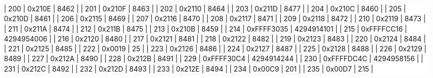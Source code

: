 |     200 | 0x210E      |        8462 |
|     201 | 0x210F      |        8463 |
|     202 | 0x2110      |        8464 |
|     203 | 0x211D      |        8477 |
|     204 | 0x210C      |        8460 |
|     205 | 0x210D      |        8461 |
|     206 | 0x2115      |        8469 |
|     207 | 0x2116      |        8470 |
|     208 | 0x2117      |        8471 |
|     209 | 0x2118      |        8472 |
|     210 | 0x2119      |        8473 |
|     211 | 0x211A      |        8474 |
|     212 | 0x211B      |        8475 |
|     213 | 0x210B      |        8459 |
|     214 | 0xFFFF3035  |  4294914101 |
|     215 | 0xFFFFCC16  |  4294954006 |
|     216 | 0x2120      |        8480 |
|     217 | 0x2121      |        8481 |
|     218 | 0x2122      |        8482 |
|     219 | 0x2123      |        8483 |
|     220 | 0x2124      |        8484 |
|     221 | 0x2125      |        8485 |
|     222 | 0x0019      |          25 |
|     223 | 0x2126      |        8486 |
|     224 | 0x2127      |        8487 |
|     225 | 0x2128      |        8488 |
|     226 | 0x2129      |        8489 |
|     227 | 0x212A      |        8490 |
|     228 | 0x212B      |        8491 |
|     229 | 0xFFFF30C4  |  4294914244 |
|     230 | 0xFFFFDC4C  |  4294958156 |
|     231 | 0x212C      |        8492 |
|     232 | 0x212D      |        8493 |
|     233 | 0x212E      |        8494 |
|     234 | 0x00C9      |         201 |
|     235 | 0x00D7      |         215 |
